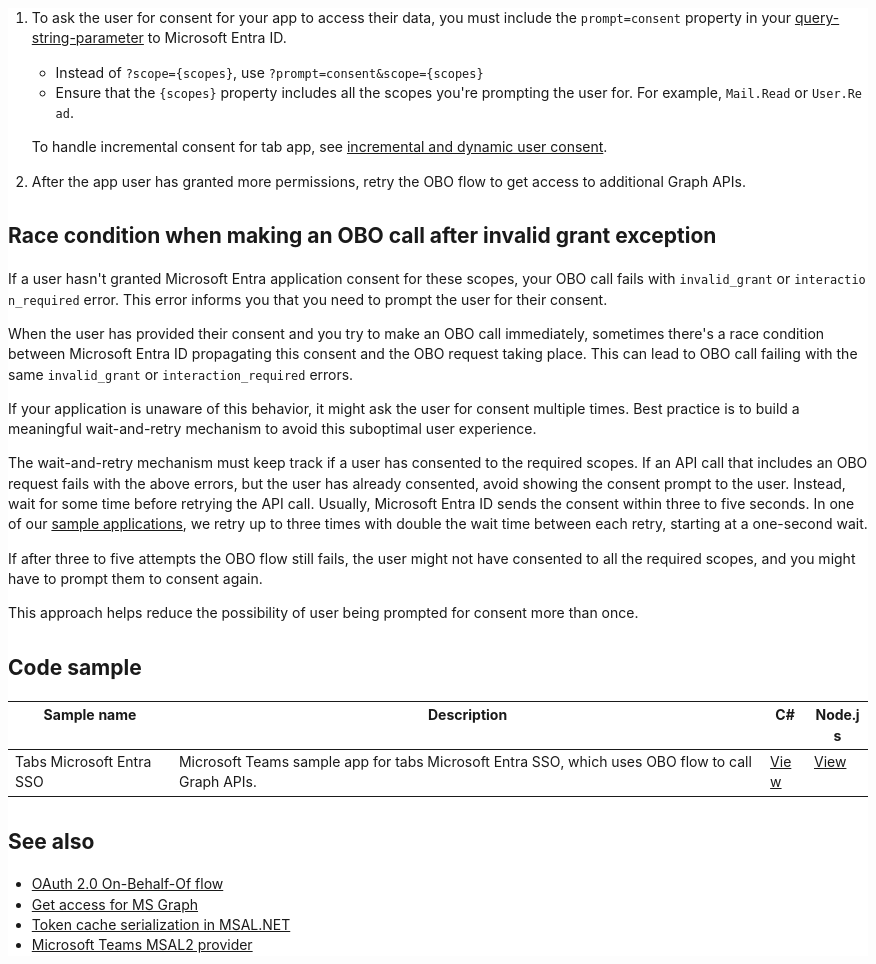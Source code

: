 1. To ask the user for consent for your app to access their data, you must include the `prompt=consent` property in your [query-string-parameter](/azure/active-directory/develop/v2-oauth2-implicit-grant-flow#send-the-sign-in-request) to Microsoft Entra ID.
    - Instead of `?scope={scopes}`, use `?prompt=consent&scope={scopes}`
    - Ensure that the `{scopes}` property includes all the scopes you're prompting the user for. For example, `Mail.Read` or `User.Read`.

    To handle incremental consent for tab app, see [incremental and dynamic user consent](/azure/active-directory/develop/v2-permissions-and-consent).
1. After the app user has granted more permissions, retry the OBO flow to get access to additional Graph APIs.

## Race condition when making an OBO call after invalid grant exception

If a user hasn't granted Microsoft Entra application consent for these scopes, your OBO call fails with `invalid_grant` or `interaction_required` error. This error informs you that you need to prompt the user for their consent.

When the user has provided their consent and you try to make an OBO call immediately, sometimes there's a race condition between Microsoft Entra ID propagating this consent and the OBO request taking place. This can lead to OBO call failing with the same `invalid_grant` or `interaction_required` errors.

If your application is unaware of this behavior, it might ask the user for consent multiple times. Best practice is to build a meaningful wait-and-retry mechanism to avoid this suboptimal user experience.

The wait-and-retry mechanism must keep track if a user has consented to the required scopes. If an API call that includes an OBO request fails with the above errors, but the user has already consented, avoid showing the consent prompt to the user. Instead, wait for some time before retrying the API call. Usually, Microsoft Entra ID sends the consent within three to five seconds. In one of our [sample applications](https://github.com/OfficeDev/Microsoft-Teams-Samples/blob/8f266c33608d6d7b4cf89c81779ccf49e7664c1e/samples/bot-tab-conversations/csharp/Source/ConversationalTabs.Web/ClientApp/src/utils/UtilsFunctions.ts#LL8C1-L8C1), we retry up to three times with double the wait time between each retry, starting at a one-second wait.

If after three to five attempts the OBO flow still fails, the user might not have consented to all the required scopes, and you might have to prompt them to consent again.

This approach helps reduce the possibility of user being prompted for consent more than once.

## Code sample

| **Sample name** | **Description** | **C#** | **Node.js** |
| --- | --- | --- | --- |
| Tabs Microsoft Entra SSO | Microsoft Teams sample app for tabs Microsoft Entra SSO, which uses OBO flow to call Graph APIs. | [View](https://github.com/OfficeDev/Microsoft-Teams-Samples/tree/69c76fded29d7ae0fde49841d4ec9af7597ceedd/samples/tab-sso/csharp) | [View](https://github.com/OfficeDev/Microsoft-Teams-Samples/tree/69c76fded29d7ae0fde49841d4ec9af7597ceedd/samples/tab-sso/nodejs)|

## See also

- [OAuth 2.0 On-Behalf-Of flow](/azure/active-directory/develop/v2-oauth2-on-behalf-of-flow)
- [Get access for MS Graph](/graph/auth-v2-user)
- [Token cache serialization in MSAL.NET](/azure/active-directory/develop/msal-net-token-cache-serialization?tabs=aspnet)
- [Microsoft Teams MSAL2 provider](/graph/toolkit/providers/msal2)
